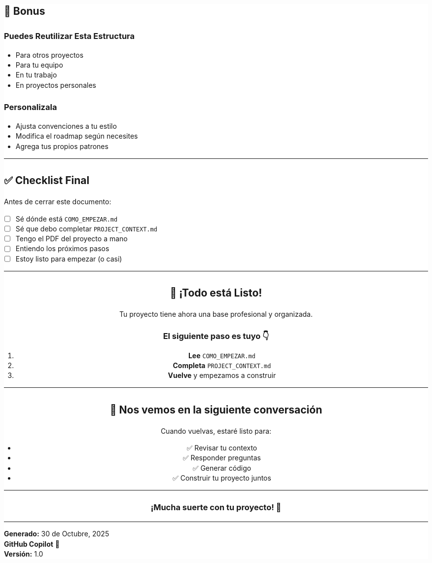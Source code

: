 
## 🎁 Bonus

### Puedes Reutilizar Esta Estructura
- Para otros proyectos
- Para tu equipo
- En tu trabajo
- En proyectos personales

### Personalizala
- Ajusta convenciones a tu estilo
- Modifica el roadmap según necesites
- Agrega tus propios patrones

---

## ✅ Checklist Final

Antes de cerrar este documento:

- [ ] Sé dónde está `COMO_EMPEZAR.md`
- [ ] Sé que debo completar `PROJECT_CONTEXT.md`
- [ ] Tengo el PDF del proyecto a mano
- [ ] Entiendo los próximos pasos
- [ ] Estoy listo para empezar (o casi)

---

<div align="center">

## 🚀 ¡Todo está Listo!

Tu proyecto tiene ahora una base profesional y organizada.

### El siguiente paso es tuyo 👇

1. **Lee** `COMO_EMPEZAR.md`
2. **Completa** `PROJECT_CONTEXT.md`
3. **Vuelve** y empezamos a construir

---

## 💬 Nos vemos en la siguiente conversación

Cuando vuelvas, estaré listo para:
- ✅ Revisar tu contexto
- ✅ Responder preguntas
- ✅ Generar código
- ✅ Construir tu proyecto juntos

---

### ¡Mucha suerte con tu proyecto! 🌟

</div>

---

**Generado:** 30 de Octubre, 2025  
**GitHub Copilot** 🤖  
**Versión:** 1.0
